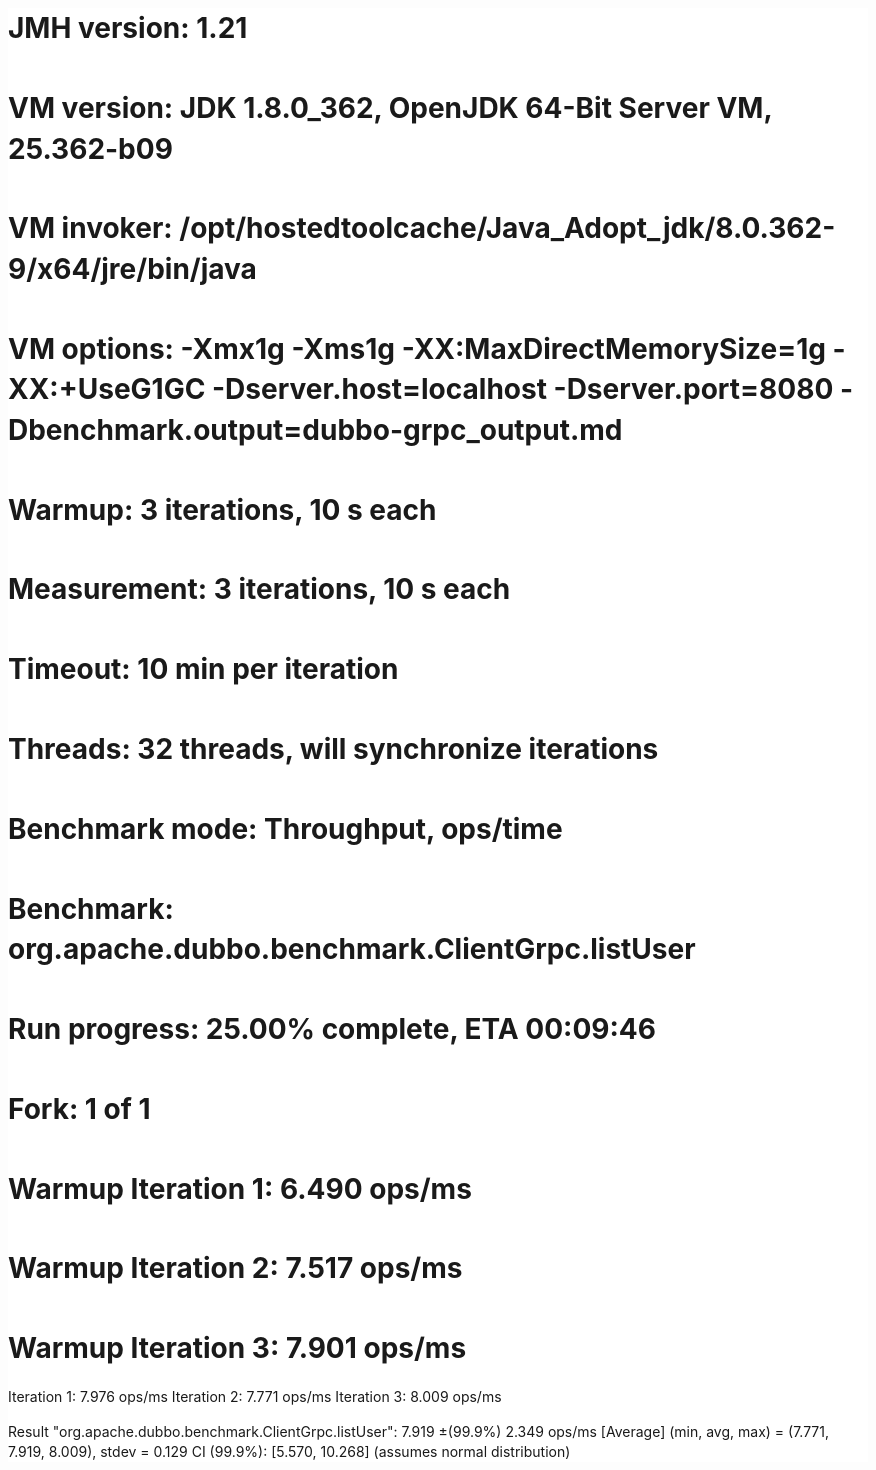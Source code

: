 
# JMH version: 1.21
# VM version: JDK 1.8.0_362, OpenJDK 64-Bit Server VM, 25.362-b09
# VM invoker: /opt/hostedtoolcache/Java_Adopt_jdk/8.0.362-9/x64/jre/bin/java
# VM options: -Xmx1g -Xms1g -XX:MaxDirectMemorySize=1g -XX:+UseG1GC -Dserver.host=localhost -Dserver.port=8080 -Dbenchmark.output=dubbo-grpc_output.md
# Warmup: 3 iterations, 10 s each
# Measurement: 3 iterations, 10 s each
# Timeout: 10 min per iteration
# Threads: 32 threads, will synchronize iterations
# Benchmark mode: Throughput, ops/time
# Benchmark: org.apache.dubbo.benchmark.ClientGrpc.listUser

# Run progress: 25.00% complete, ETA 00:09:46
# Fork: 1 of 1
# Warmup Iteration   1: 6.490 ops/ms
# Warmup Iteration   2: 7.517 ops/ms
# Warmup Iteration   3: 7.901 ops/ms
Iteration   1: 7.976 ops/ms
Iteration   2: 7.771 ops/ms
Iteration   3: 8.009 ops/ms


Result "org.apache.dubbo.benchmark.ClientGrpc.listUser":
  7.919 ±(99.9%) 2.349 ops/ms [Average]
  (min, avg, max) = (7.771, 7.919, 8.009), stdev = 0.129
  CI (99.9%): [5.570, 10.268] (assumes normal distribution)
